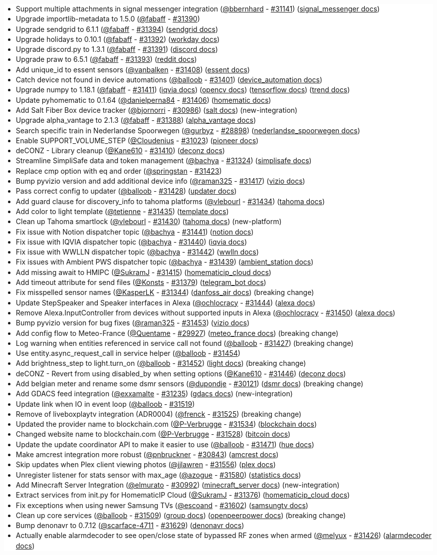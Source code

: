 - Support multiple attachments in signal messenger integration ([@bbernhard] - [#31141]) ([signal_messenger docs])
- Upgrade importlib-metadata to 1.5.0 ([@fabaff] - [#31390])
- Upgrade sendgrid to 6.1.1 ([@fabaff] - [#31394]) ([sendgrid docs])
- Upgrade holidays to 0.10.1 ([@fabaff] - [#31392]) ([workday docs])
- Upgrade discord.py to 1.3.1 ([@fabaff] - [#31391]) ([discord docs])
- Upgrade praw to 6.5.1 ([@fabaff] - [#31393]) ([reddit docs])
- Add unique_id to essent sensors ([@vanbalken] - [#31408]) ([essent docs])
- Catch device not found in device automations ([@balloob] - [#31401]) ([device_automation docs])
- Upgrade numpy to 1.18.1 ([@fabaff] - [#31411]) ([iqvia docs]) ([opencv docs]) ([tensorflow docs]) ([trend docs])
- Update pyhomematic to 0.1.64 ([@danielperna84] - [#31406]) ([homematic docs])
- Add Salt Fiber Box device tracker ([@bjornorri] - [#30986]) ([salt docs]) (new-integration)
- Upgrade alpha_vantage to 2.1.3 ([@fabaff] - [#31388]) ([alpha_vantage docs])
- Search specific train in Nederlandse Spoorwegen ([@gurbyz] - [#28898]) ([nederlandse_spoorwegen docs])
- Enable SUPPORT_VOLUME_STEP ([@Cloudenius] - [#31023]) ([pioneer docs])
- deCONZ - Library cleanup ([@Kane610] - [#31410]) ([deconz docs])
- Streamline SimpliSafe data and token management ([@bachya] - [#31324]) ([simplisafe docs])
- Replace cmp option with eq and order ([@springstan] - [#31423])
- Bump pyvizio version and add additional device info ([@raman325] - [#31417]) ([vizio docs])
- Pass correct config to updater ([@balloob] - [#31428]) ([updater docs])
- Add guard clause for discovery_info to tahoma platforms ([@vlebourl] - [#31434]) ([tahoma docs])
- Add color to light template ([@tetienne] - [#31435]) ([template docs])
- Clean up Tahoma smartlock ([@vlebourl] - [#31430]) ([tahoma docs]) (new-platform)
- Fix issue with Notion dispatcher topic ([@bachya] - [#31441]) ([notion docs])
- Fix issue with IQVIA dispatcher topic ([@bachya] - [#31440]) ([iqvia docs])
- Fix issue with WWLLN dispatcher topic ([@bachya] - [#31442]) ([wwlln docs])
- Fix issues with Ambient PWS dispatcher topic ([@bachya] - [#31439]) ([ambient_station docs])
- Add missing await to HMIPC ([@SukramJ] - [#31415]) ([homematicip_cloud docs])
- Add timeout attribute for send files ([@Konsts] - [#31379]) ([telegram_bot docs])
- Fix misspelled sensor names ([@KasperLK] - [#31344]) ([danfoss_air docs]) (breaking change)
- Update StepSpeaker and Speaker interfaces in Alexa ([@ochlocracy] - [#31444]) ([alexa docs])
- Remove Alexa.InputController from devices without supported inputs in Alexa ([@ochlocracy] - [#31450]) ([alexa docs])
- Bump pyvizio version for bug fixes ([@raman325] - [#31453]) ([vizio docs])
- Add config flow to Meteo-France ([@Quentame] - [#29927]) ([meteo_france docs]) (breaking change)
- Log warning when entities referenced in service call not found ([@balloob] - [#31427]) (breaking change)
- Use entity.async_request_call in service helper ([@balloob] - [#31454])
- Add brightness_step to light.turn_on ([@balloob] - [#31452]) ([light docs]) (breaking change)
- deCONZ - Revert from using disabled_by when setting options ([@Kane610] - [#31446]) ([deconz docs])
- Add belgian meter and rename some dsmr sensors ([@dupondje] - [#30121]) ([dsmr docs]) (breaking change)
- Add GDACS feed integration ([@exxamalte] - [#31235]) ([gdacs docs]) (new-integration)
- Update link when IO in event loop ([@balloob] - [#31519])
- Remove of liveboxplaytv integration (ADR0004) ([@frenck] - [#31525]) (breaking change)
- Updated the provider name to blockchain.com ([@P-Verbrugge] - [#31534]) ([blockchain docs])
- Changed website name to blockchain.com ([@P-Verbrugge] - [#31528]) ([bitcoin docs])
- Update the update coordinator API to make it easier to use ([@balloob] - [#31471]) ([hue docs])
- Make amcrest integration more robust ([@pnbruckner] - [#30843]) ([amcrest docs])
- Skip updates when Plex client viewing photos ([@jjlawren] - [#31556]) ([plex docs])
- Unregister listener for stats sensor with max_age ([@azogue] - [#31580]) ([statistics docs])
- Add Minecraft Server Integration ([@elmurato] - [#30992]) ([minecraft_server docs]) (new-integration)
- Extract services from init.py for HomematicIP Cloud ([@SukramJ] - [#31376]) ([homematicip_cloud docs])
- Fix exceptions when using newer Samsung TVs ([@escoand] - [#31602]) ([samsungtv docs])
- Clean up core services ([@balloob] - [#31509]) ([group docs]) ([openpeerpower docs]) (breaking change)
- Bump denonavr to 0.7.12 ([@scarface-4711] - [#31629]) ([denonavr docs])
- Actually enable alarmdecoder to see open/close state of bypassed RF zones when armed ([@melyux] - [#31426]) ([alarmdecoder docs])

[#32215]: https://github.com/OpenPeerPower/Open-Peer-Power/pull/32215
[#32216]: https://github.com/OpenPeerPower/Open-Peer-Power/pull/32216
[#32222]: https://github.com/OpenPeerPower/Open-Peer-Power/pull/32222
[#32233]: https://github.com/OpenPeerPower/Open-Peer-Power/pull/32233
[#32273]: https://github.com/OpenPeerPower/Open-Peer-Power/pull/32273
[#32274]: https://github.com/OpenPeerPower/Open-Peer-Power/pull/32274
[#32275]: https://github.com/OpenPeerPower/Open-Peer-Power/pull/32275
[@Kane610]: https://github.com/Kane610
[@bachya]: https://github.com/bachya
[@balloob]: https://github.com/balloob
[@dupondje]: https://github.com/dupondje
[@emontnemery]: https://github.com/emontnemery
[@lociii]: https://github.com/lociii
[deconz docs]: /integrations/deconz/
[dsmr docs]: /integrations/dsmr/
[hue docs]: /integrations/hue/
[light docs]: /integrations/light/
[simplisafe docs]: /integrations/simplisafe/
[unifi docs]: /integrations/unifi/
[#32309]: https://github.com/OpenPeerPower/Open-Peer-Power/pull/32309
[#32312]: https://github.com/OpenPeerPower/Open-Peer-Power/pull/32312
[#32319]: https://github.com/OpenPeerPower/Open-Peer-Power/pull/32319
[#32321]: https://github.com/OpenPeerPower/Open-Peer-Power/pull/32321
[@Kane610]: https://github.com/Kane610
[@balloob]: https://github.com/balloob
[@bdraco]: https://github.com/bdraco
[@bramkragten]: https://github.com/bramkragten
[frontend docs]: /integrations/frontend/
[rest docs]: /integrations/rest/
[unifi docs]: /integrations/unifi/
[#32329]: https://github.com/OpenPeerPower/core/pull/32329
[#32363]: https://github.com/OpenPeerPower/core/pull/32363
[#32410]: https://github.com/OpenPeerPower/core/pull/32410
[#32417]: https://github.com/OpenPeerPower/core/pull/32417
[#32423]: https://github.com/OpenPeerPower/core/pull/32423
[@balloob]: https://github.com/balloob
[@elmurato]: https://github.com/elmurato
[@mezz64]: https://github.com/mezz64
[eight_sleep docs]: /integrations/eight_sleep/
[minecraft_server docs]: /integrations/minecraft_server/
[#32426]: https://github.com/OpenPeerPower/core/pull/32426
[#32427]: https://github.com/OpenPeerPower/core/pull/32427
[#32435]: https://github.com/OpenPeerPower/core/pull/32435
[#32440]: https://github.com/OpenPeerPower/core/pull/32440
[#32441]: https://github.com/OpenPeerPower/core/pull/32441
[#32449]: https://github.com/OpenPeerPower/core/pull/32449
[@Kane610]: https://github.com/Kane610
[@alandtse]: https://github.com/alandtse
[@axilleas]: https://github.com/axilleas
[@balloob]: https://github.com/balloob
[@bdraco]: https://github.com/bdraco
[#32400]: https://github.com/OpenPeerPower/core/pull/32400
[#32516]: https://github.com/OpenPeerPower/core/pull/32516
[#32580]: https://github.com/OpenPeerPower/core/pull/32580
[#32648]: https://github.com/OpenPeerPower/core/pull/32648
[@Cereal2nd]: https://github.com/Cereal2nd
[@Quentame]: https://github.com/Quentame
[@balloob]: https://github.com/balloob
[@chmielowiec]: https://github.com/chmielowiec
[coronavirus docs]: /integrations/coronavirus/
[facebook docs]: /integrations/facebook/
[icloud docs]: /integrations/icloud/
[velbus docs]: /integrations/velbus/
[#27341]: https://github.com/OpenPeerPower/Open-Peer-Power/pull/27341
[#27841]: https://github.com/OpenPeerPower/Open-Peer-Power/pull/27841
[#27984]: https://github.com/OpenPeerPower/Open-Peer-Power/pull/27984
[#28082]: https://github.com/OpenPeerPower/Open-Peer-Power/pull/28082
[#28639]: https://github.com/OpenPeerPower/Open-Peer-Power/pull/28639
[#28712]: https://github.com/OpenPeerPower/Open-Peer-Power/pull/28712
[#28898]: https://github.com/OpenPeerPower/Open-Peer-Power/pull/28898
[#29927]: https://github.com/OpenPeerPower/Open-Peer-Power/pull/29927
[#30004]: https://github.com/OpenPeerPower/Open-Peer-Power/pull/30004
[#30095]: https://github.com/OpenPeerPower/Open-Peer-Power/pull/30095
[#30121]: https://github.com/OpenPeerPower/Open-Peer-Power/pull/30121
[#30628]: https://github.com/OpenPeerPower/Open-Peer-Power/pull/30628
[#30635]: https://github.com/OpenPeerPower/Open-Peer-Power/pull/30635
[#30697]: https://github.com/OpenPeerPower/Open-Peer-Power/pull/30697
[#30712]: https://github.com/OpenPeerPower/Open-Peer-Power/pull/30712
[#30843]: https://github.com/OpenPeerPower/Open-Peer-Power/pull/30843
[#30894]: https://github.com/OpenPeerPower/Open-Peer-Power/pull/30894
[#30922]: https://github.com/OpenPeerPower/Open-Peer-Power/pull/30922
[#30933]: https://github.com/OpenPeerPower/Open-Peer-Power/pull/30933
[#30979]: https://github.com/OpenPeerPower/Open-Peer-Power/pull/30979
[#30986]: https://github.com/OpenPeerPower/Open-Peer-Power/pull/30986
[#30992]: https://github.com/OpenPeerPower/Open-Peer-Power/pull/30992
[#31023]: https://github.com/OpenPeerPower/Open-Peer-Power/pull/31023
[#31073]: https://github.com/OpenPeerPower/Open-Peer-Power/pull/31073
[#31086]: https://github.com/OpenPeerPower/Open-Peer-Power/pull/31086
[#31122]: https://github.com/OpenPeerPower/Open-Peer-Power/pull/31122
[#31141]: https://github.com/OpenPeerPower/Open-Peer-Power/pull/31141
[#31177]: https://github.com/OpenPeerPower/Open-Peer-Power/pull/31177
[#31183]: https://github.com/OpenPeerPower/Open-Peer-Power/pull/31183
[#31187]: https://github.com/OpenPeerPower/Open-Peer-Power/pull/31187
[#31194]: https://github.com/OpenPeerPower/Open-Peer-Power/pull/31194
[#31234]: https://github.com/OpenPeerPower/Open-Peer-Power/pull/31234
[#31235]: https://github.com/OpenPeerPower/Open-Peer-Power/pull/31235
[#31243]: https://github.com/OpenPeerPower/Open-Peer-Power/pull/31243
[#31259]: https://github.com/OpenPeerPower/Open-Peer-Power/pull/31259
[#31280]: https://github.com/OpenPeerPower/Open-Peer-Power/pull/31280
[#31286]: https://github.com/OpenPeerPower/Open-Peer-Power/pull/31286
[#31287]: https://github.com/OpenPeerPower/Open-Peer-Power/pull/31287
[#31289]: https://github.com/OpenPeerPower/Open-Peer-Power/pull/31289
[#31299]: https://github.com/OpenPeerPower/Open-Peer-Power/pull/31299
[#31308]: https://github.com/OpenPeerPower/Open-Peer-Power/pull/31308
[#31311]: https://github.com/OpenPeerPower/Open-Peer-Power/pull/31311
[#31324]: https://github.com/OpenPeerPower/Open-Peer-Power/pull/31324
[#31326]: https://github.com/OpenPeerPower/Open-Peer-Power/pull/31326
[#31327]: https://github.com/OpenPeerPower/Open-Peer-Power/pull/31327
[#31328]: https://github.com/OpenPeerPower/Open-Peer-Power/pull/31328
[#31329]: https://github.com/OpenPeerPower/Open-Peer-Power/pull/31329
[#31337]: https://github.com/OpenPeerPower/Open-Peer-Power/pull/31337
[#31344]: https://github.com/OpenPeerPower/Open-Peer-Power/pull/31344
[#31359]: https://github.com/OpenPeerPower/Open-Peer-Power/pull/31359
[#31368]: https://github.com/OpenPeerPower/Open-Peer-Power/pull/31368
[#31373]: https://github.com/OpenPeerPower/Open-Peer-Power/pull/31373
[#31376]: https://github.com/OpenPeerPower/Open-Peer-Power/pull/31376
[#31379]: https://github.com/OpenPeerPower/Open-Peer-Power/pull/31379
[#31381]: https://github.com/OpenPeerPower/Open-Peer-Power/pull/31381
[#31382]: https://github.com/OpenPeerPower/Open-Peer-Power/pull/31382
[#31388]: https://github.com/OpenPeerPower/Open-Peer-Power/pull/31388
[#31390]: https://github.com/OpenPeerPower/Open-Peer-Power/pull/31390
[#31391]: https://github.com/OpenPeerPower/Open-Peer-Power/pull/31391
[#31392]: https://github.com/OpenPeerPower/Open-Peer-Power/pull/31392
[#31393]: https://github.com/OpenPeerPower/Open-Peer-Power/pull/31393
[#31394]: https://github.com/OpenPeerPower/Open-Peer-Power/pull/31394
[#31401]: https://github.com/OpenPeerPower/Open-Peer-Power/pull/31401
[#31406]: https://github.com/OpenPeerPower/Open-Peer-Power/pull/31406
[#31408]: https://github.com/OpenPeerPower/Open-Peer-Power/pull/31408
[#31410]: https://github.com/OpenPeerPower/Open-Peer-Power/pull/31410
[#31411]: https://github.com/OpenPeerPower/Open-Peer-Power/pull/31411
[#31415]: https://github.com/OpenPeerPower/Open-Peer-Power/pull/31415
[#31417]: https://github.com/OpenPeerPower/Open-Peer-Power/pull/31417
[#31419]: https://github.com/OpenPeerPower/Open-Peer-Power/pull/31419
[#31423]: https://github.com/OpenPeerPower/Open-Peer-Power/pull/31423
[#31424]: https://github.com/OpenPeerPower/Open-Peer-Power/pull/31424
[#31426]: https://github.com/OpenPeerPower/Open-Peer-Power/pull/31426
[#31427]: https://github.com/OpenPeerPower/Open-Peer-Power/pull/31427
[#31428]: https://github.com/OpenPeerPower/Open-Peer-Power/pull/31428
[#31430]: https://github.com/OpenPeerPower/Open-Peer-Power/pull/31430
[#31434]: https://github.com/OpenPeerPower/Open-Peer-Power/pull/31434
[#31435]: https://github.com/OpenPeerPower/Open-Peer-Power/pull/31435
[#31437]: https://github.com/OpenPeerPower/Open-Peer-Power/pull/31437
[#31439]: https://github.com/OpenPeerPower/Open-Peer-Power/pull/31439
[#31440]: https://github.com/OpenPeerPower/Open-Peer-Power/pull/31440
[#31441]: https://github.com/OpenPeerPower/Open-Peer-Power/pull/31441
[#31442]: https://github.com/OpenPeerPower/Open-Peer-Power/pull/31442
[#31444]: https://github.com/OpenPeerPower/Open-Peer-Power/pull/31444
[#31446]: https://github.com/OpenPeerPower/Open-Peer-Power/pull/31446
[#31450]: https://github.com/OpenPeerPower/Open-Peer-Power/pull/31450
[#31452]: https://github.com/OpenPeerPower/Open-Peer-Power/pull/31452
[#31453]: https://github.com/OpenPeerPower/Open-Peer-Power/pull/31453
[#31454]: https://github.com/OpenPeerPower/Open-Peer-Power/pull/31454
[#31471]: https://github.com/OpenPeerPower/Open-Peer-Power/pull/31471
[#31509]: https://github.com/OpenPeerPower/Open-Peer-Power/pull/31509
[#31519]: https://github.com/OpenPeerPower/Open-Peer-Power/pull/31519
[#31525]: https://github.com/OpenPeerPower/Open-Peer-Power/pull/31525
[#31527]: https://github.com/OpenPeerPower/Open-Peer-Power/pull/31527
[#31528]: https://github.com/OpenPeerPower/Open-Peer-Power/pull/31528
[#31534]: https://github.com/OpenPeerPower/Open-Peer-Power/pull/31534
[#31551]: https://github.com/OpenPeerPower/Open-Peer-Power/pull/31551
[#31556]: https://github.com/OpenPeerPower/Open-Peer-Power/pull/31556
[#31561]: https://github.com/OpenPeerPower/Open-Peer-Power/pull/31561
[#31567]: https://github.com/OpenPeerPower/Open-Peer-Power/pull/31567
[#31580]: https://github.com/OpenPeerPower/Open-Peer-Power/pull/31580
[#31602]: https://github.com/OpenPeerPower/Open-Peer-Power/pull/31602
[#31611]: https://github.com/OpenPeerPower/Open-Peer-Power/pull/31611
[#31616]: https://github.com/OpenPeerPower/Open-Peer-Power/pull/31616
[#31621]: https://github.com/OpenPeerPower/Open-Peer-Power/pull/31621
[#31626]: https://github.com/OpenPeerPower/Open-Peer-Power/pull/31626
[#31629]: https://github.com/OpenPeerPower/Open-Peer-Power/pull/31629
[#31634]: https://github.com/OpenPeerPower/Open-Peer-Power/pull/31634
[#31645]: https://github.com/OpenPeerPower/Open-Peer-Power/pull/31645
[#31647]: https://github.com/OpenPeerPower/Open-Peer-Power/pull/31647
[#31648]: https://github.com/OpenPeerPower/Open-Peer-Power/pull/31648
[#31654]: https://github.com/OpenPeerPower/Open-Peer-Power/pull/31654
[#31661]: https://github.com/OpenPeerPower/Open-Peer-Power/pull/31661
[#31664]: https://github.com/OpenPeerPower/Open-Peer-Power/pull/31664
[#31667]: https://github.com/OpenPeerPower/Open-Peer-Power/pull/31667
[#31672]: https://github.com/OpenPeerPower/Open-Peer-Power/pull/31672
[#31679]: https://github.com/OpenPeerPower/Open-Peer-Power/pull/31679
[#31682]: https://github.com/OpenPeerPower/Open-Peer-Power/pull/31682
[#31685]: https://github.com/OpenPeerPower/Open-Peer-Power/pull/31685
[#31686]: https://github.com/OpenPeerPower/Open-Peer-Power/pull/31686
[#31695]: https://github.com/OpenPeerPower/Open-Peer-Power/pull/31695
[#31697]: https://github.com/OpenPeerPower/Open-Peer-Power/pull/31697
[#31710]: https://github.com/OpenPeerPower/Open-Peer-Power/pull/31710
[#31711]: https://github.com/OpenPeerPower/Open-Peer-Power/pull/31711
[#31713]: https://github.com/OpenPeerPower/Open-Peer-Power/pull/31713
[#31714]: https://github.com/OpenPeerPower/Open-Peer-Power/pull/31714
[#31717]: https://github.com/OpenPeerPower/Open-Peer-Power/pull/31717
[#31718]: https://github.com/OpenPeerPower/Open-Peer-Power/pull/31718
[#31727]: https://github.com/OpenPeerPower/Open-Peer-Power/pull/31727
[#31731]: https://github.com/OpenPeerPower/Open-Peer-Power/pull/31731
[#31732]: https://github.com/OpenPeerPower/Open-Peer-Power/pull/31732
[#31735]: https://github.com/OpenPeerPower/Open-Peer-Power/pull/31735
[#31738]: https://github.com/OpenPeerPower/Open-Peer-Power/pull/31738
[#31739]: https://github.com/OpenPeerPower/Open-Peer-Power/pull/31739
[#31741]: https://github.com/OpenPeerPower/Open-Peer-Power/pull/31741
[#31742]: https://github.com/OpenPeerPower/Open-Peer-Power/pull/31742
[#31743]: https://github.com/OpenPeerPower/Open-Peer-Power/pull/31743
[#31744]: https://github.com/OpenPeerPower/Open-Peer-Power/pull/31744
[#31746]: https://github.com/OpenPeerPower/Open-Peer-Power/pull/31746
[#31750]: https://github.com/OpenPeerPower/Open-Peer-Power/pull/31750
[#31751]: https://github.com/OpenPeerPower/Open-Peer-Power/pull/31751
[#31755]: https://github.com/OpenPeerPower/Open-Peer-Power/pull/31755
[#31756]: https://github.com/OpenPeerPower/Open-Peer-Power/pull/31756
[#31758]: https://github.com/OpenPeerPower/Open-Peer-Power/pull/31758
[#31760]: https://github.com/OpenPeerPower/Open-Peer-Power/pull/31760
[#31762]: https://github.com/OpenPeerPower/Open-Peer-Power/pull/31762
[#31764]: https://github.com/OpenPeerPower/Open-Peer-Power/pull/31764
[#31765]: https://github.com/OpenPeerPower/Open-Peer-Power/pull/31765
[#31768]: https://github.com/OpenPeerPower/Open-Peer-Power/pull/31768
[#31770]: https://github.com/OpenPeerPower/Open-Peer-Power/pull/31770
[#31772]: https://github.com/OpenPeerPower/Open-Peer-Power/pull/31772
[#31773]: https://github.com/OpenPeerPower/Open-Peer-Power/pull/31773
[#31774]: https://github.com/OpenPeerPower/Open-Peer-Power/pull/31774
[#31775]: https://github.com/OpenPeerPower/Open-Peer-Power/pull/31775
[#31780]: https://github.com/OpenPeerPower/Open-Peer-Power/pull/31780
[#31781]: https://github.com/OpenPeerPower/Open-Peer-Power/pull/31781
[#31782]: https://github.com/OpenPeerPower/Open-Peer-Power/pull/31782
[#31789]: https://github.com/OpenPeerPower/Open-Peer-Power/pull/31789
[#31790]: https://github.com/OpenPeerPower/Open-Peer-Power/pull/31790
[#31792]: https://github.com/OpenPeerPower/Open-Peer-Power/pull/31792
[#31795]: https://github.com/OpenPeerPower/Open-Peer-Power/pull/31795
[#31796]: https://github.com/OpenPeerPower/Open-Peer-Power/pull/31796
[#31797]: https://github.com/OpenPeerPower/Open-Peer-Power/pull/31797
[#31798]: https://github.com/OpenPeerPower/Open-Peer-Power/pull/31798
[#31801]: https://github.com/OpenPeerPower/Open-Peer-Power/pull/31801
[#31802]: https://github.com/OpenPeerPower/Open-Peer-Power/pull/31802
[#31803]: https://github.com/OpenPeerPower/Open-Peer-Power/pull/31803
[#31804]: https://github.com/OpenPeerPower/Open-Peer-Power/pull/31804
[#31805]: https://github.com/OpenPeerPower/Open-Peer-Power/pull/31805
[#31806]: https://github.com/OpenPeerPower/Open-Peer-Power/pull/31806
[#31808]: https://github.com/OpenPeerPower/Open-Peer-Power/pull/31808
[#31809]: https://github.com/OpenPeerPower/Open-Peer-Power/pull/31809
[#31810]: https://github.com/OpenPeerPower/Open-Peer-Power/pull/31810
[#31811]: https://github.com/OpenPeerPower/Open-Peer-Power/pull/31811
[#31812]: https://github.com/OpenPeerPower/Open-Peer-Power/pull/31812
[#31819]: https://github.com/OpenPeerPower/Open-Peer-Power/pull/31819
[#31828]: https://github.com/OpenPeerPower/Open-Peer-Power/pull/31828
[#31831]: https://github.com/OpenPeerPower/Open-Peer-Power/pull/31831
[#31836]: https://github.com/OpenPeerPower/Open-Peer-Power/pull/31836
[#31837]: https://github.com/OpenPeerPower/Open-Peer-Power/pull/31837
[#31842]: https://github.com/OpenPeerPower/Open-Peer-Power/pull/31842
[#31845]: https://github.com/OpenPeerPower/Open-Peer-Power/pull/31845
[#31847]: https://github.com/OpenPeerPower/Open-Peer-Power/pull/31847
[#31848]: https://github.com/OpenPeerPower/Open-Peer-Power/pull/31848
[#31851]: https://github.com/OpenPeerPower/Open-Peer-Power/pull/31851
[#31855]: https://github.com/OpenPeerPower/Open-Peer-Power/pull/31855
[#31861]: https://github.com/OpenPeerPower/Open-Peer-Power/pull/31861
[#31863]: https://github.com/OpenPeerPower/Open-Peer-Power/pull/31863
[#31864]: https://github.com/OpenPeerPower/Open-Peer-Power/pull/31864
[#31865]: https://github.com/OpenPeerPower/Open-Peer-Power/pull/31865
[#31868]: https://github.com/OpenPeerPower/Open-Peer-Power/pull/31868
[#31871]: https://github.com/OpenPeerPower/Open-Peer-Power/pull/31871
[#31874]: https://github.com/OpenPeerPower/Open-Peer-Power/pull/31874
[#31875]: https://github.com/OpenPeerPower/Open-Peer-Power/pull/31875
[#31876]: https://github.com/OpenPeerPower/Open-Peer-Power/pull/31876
[#31886]: https://github.com/OpenPeerPower/Open-Peer-Power/pull/31886
[#31888]: https://github.com/OpenPeerPower/Open-Peer-Power/pull/31888
[#31890]: https://github.com/OpenPeerPower/Open-Peer-Power/pull/31890
[#31895]: https://github.com/OpenPeerPower/Open-Peer-Power/pull/31895
[#31896]: https://github.com/OpenPeerPower/Open-Peer-Power/pull/31896
[#31897]: https://github.com/OpenPeerPower/Open-Peer-Power/pull/31897
[#31898]: https://github.com/OpenPeerPower/Open-Peer-Power/pull/31898
[#31899]: https://github.com/OpenPeerPower/Open-Peer-Power/pull/31899
[#31902]: https://github.com/OpenPeerPower/Open-Peer-Power/pull/31902
[#31903]: https://github.com/OpenPeerPower/Open-Peer-Power/pull/31903
[#31904]: https://github.com/OpenPeerPower/Open-Peer-Power/pull/31904
[#31905]: https://github.com/OpenPeerPower/Open-Peer-Power/pull/31905
[#31911]: https://github.com/OpenPeerPower/Open-Peer-Power/pull/31911
[#31912]: https://github.com/OpenPeerPower/Open-Peer-Power/pull/31912
[#31913]: https://github.com/OpenPeerPower/Open-Peer-Power/pull/31913
[#31914]: https://github.com/OpenPeerPower/Open-Peer-Power/pull/31914
[#31915]: https://github.com/OpenPeerPower/Open-Peer-Power/pull/31915
[#31916]: https://github.com/OpenPeerPower/Open-Peer-Power/pull/31916
[#31917]: https://github.com/OpenPeerPower/Open-Peer-Power/pull/31917
[#31920]: https://github.com/OpenPeerPower/Open-Peer-Power/pull/31920
[#31921]: https://github.com/OpenPeerPower/Open-Peer-Power/pull/31921
[#31922]: https://github.com/OpenPeerPower/Open-Peer-Power/pull/31922
[#31927]: https://github.com/OpenPeerPower/Open-Peer-Power/pull/31927
[#31930]: https://github.com/OpenPeerPower/Open-Peer-Power/pull/31930
[#31932]: https://github.com/OpenPeerPower/Open-Peer-Power/pull/31932
[#31934]: https://github.com/OpenPeerPower/Open-Peer-Power/pull/31934
[#31935]: https://github.com/OpenPeerPower/Open-Peer-Power/pull/31935
[#31936]: https://github.com/OpenPeerPower/Open-Peer-Power/pull/31936
[#31941]: https://github.com/OpenPeerPower/Open-Peer-Power/pull/31941
[#31942]: https://github.com/OpenPeerPower/Open-Peer-Power/pull/31942
[#31943]: https://github.com/OpenPeerPower/Open-Peer-Power/pull/31943
[#31944]: https://github.com/OpenPeerPower/Open-Peer-Power/pull/31944
[#31959]: https://github.com/OpenPeerPower/Open-Peer-Power/pull/31959
[#31962]: https://github.com/OpenPeerPower/Open-Peer-Power/pull/31962
[#31963]: https://github.com/OpenPeerPower/Open-Peer-Power/pull/31963
[#31965]: https://github.com/OpenPeerPower/Open-Peer-Power/pull/31965
[#31966]: https://github.com/OpenPeerPower/Open-Peer-Power/pull/31966
[#31968]: https://github.com/OpenPeerPower/Open-Peer-Power/pull/31968
[#31969]: https://github.com/OpenPeerPower/Open-Peer-Power/pull/31969
[#31970]: https://github.com/OpenPeerPower/Open-Peer-Power/pull/31970
[#31973]: https://github.com/OpenPeerPower/Open-Peer-Power/pull/31973
[#31979]: https://github.com/OpenPeerPower/Open-Peer-Power/pull/31979
[#31981]: https://github.com/OpenPeerPower/Open-Peer-Power/pull/31981
[#31982]: https://github.com/OpenPeerPower/Open-Peer-Power/pull/31982
[#32008]: https://github.com/OpenPeerPower/Open-Peer-Power/pull/32008
[#32009]: https://github.com/OpenPeerPower/Open-Peer-Power/pull/32009
[#32011]: https://github.com/OpenPeerPower/Open-Peer-Power/pull/32011
[#32018]: https://github.com/OpenPeerPower/Open-Peer-Power/pull/32018
[#32023]: https://github.com/OpenPeerPower/Open-Peer-Power/pull/32023
[#32027]: https://github.com/OpenPeerPower/Open-Peer-Power/pull/32027
[#32031]: https://github.com/OpenPeerPower/Open-Peer-Power/pull/32031
[#32033]: https://github.com/OpenPeerPower/Open-Peer-Power/pull/32033
[#32039]: https://github.com/OpenPeerPower/Open-Peer-Power/pull/32039
[#32044]: https://github.com/OpenPeerPower/Open-Peer-Power/pull/32044
[#32046]: https://github.com/OpenPeerPower/Open-Peer-Power/pull/32046
[#32054]: https://github.com/OpenPeerPower/Open-Peer-Power/pull/32054
[#32068]: https://github.com/OpenPeerPower/Open-Peer-Power/pull/32068
[#32071]: https://github.com/OpenPeerPower/Open-Peer-Power/pull/32071
[#32109]: https://github.com/OpenPeerPower/Open-Peer-Power/pull/32109
[#32119]: https://github.com/OpenPeerPower/Open-Peer-Power/pull/32119
[#32136]: https://github.com/OpenPeerPower/Open-Peer-Power/pull/32136
[#32138]: https://github.com/OpenPeerPower/Open-Peer-Power/pull/32138
[#32151]: https://github.com/OpenPeerPower/Open-Peer-Power/pull/32151
[#32163]: https://github.com/OpenPeerPower/Open-Peer-Power/pull/32163
[#32186]: https://github.com/OpenPeerPower/Open-Peer-Power/pull/32186
[#32189]: https://github.com/OpenPeerPower/Open-Peer-Power/pull/32189
[#32190]: https://github.com/OpenPeerPower/Open-Peer-Power/pull/32190
[#32191]: https://github.com/OpenPeerPower/Open-Peer-Power/pull/32191
[#32199]: https://github.com/OpenPeerPower/Open-Peer-Power/pull/32199
[#32205]: https://github.com/OpenPeerPower/Open-Peer-Power/pull/32205
[@Adminiuga]: https://github.com/Adminiuga
[@BKPepe]: https://github.com/BKPepe
[@CHAZICLE]: https://github.com/CHAZICLE
[@Cereal2nd]: https://github.com/Cereal2nd
[@Cloudenius]: https://github.com/Cloudenius
[@CoMPaTech]: https://github.com/CoMPaTech
[@Danielhiversen]: https://github.com/Danielhiversen
[@Kane610]: https://github.com/Kane610
[@KasperLK]: https://github.com/KasperLK
[@Konsts]: https://github.com/Konsts
[@ManneW]: https://github.com/ManneW
[@Marco98]: https://github.com/Marco98
[@MartinHjelmare]: https://github.com/MartinHjelmare
[@MatthewFlamm]: https://github.com/MatthewFlamm
[@MrDadoo]: https://github.com/MrDadoo
[@P-Verbrugge]: https://github.com/P-Verbrugge
[@PhilRW]: https://github.com/PhilRW
[@Poeschl]: https://github.com/Poeschl
[@Quentame]: https://github.com/Quentame
[@SoftXperience]: https://github.com/SoftXperience
[@Squixx]: https://github.com/Squixx
[@SukramJ]: https://github.com/SukramJ
[@TechnicallyJoe]: https://github.com/TechnicallyJoe
[@YarmoM]: https://github.com/YarmoM
[@abmantis]: https://github.com/abmantis
[@alandtse]: https://github.com/alandtse
[@andersonshatch]: https://github.com/andersonshatch
[@arsaboo]: https://github.com/arsaboo
[@austinmroczek]: https://github.com/austinmroczek
[@azogue]: https://github.com/azogue
[@bachya]: https://github.com/bachya
[@balloob]: https://github.com/balloob
[@basnijholt]: https://github.com/basnijholt
[@bbernhard]: https://github.com/bbernhard
[@bdraco]: https://github.com/bdraco
[@benleb]: https://github.com/benleb
[@bieniu]: https://github.com/bieniu
[@bjornorri]: https://github.com/bjornorri
[@bmfurtado]: https://github.com/bmfurtado
[@bramkragten]: https://github.com/bramkragten
[@caronc]: https://github.com/caronc
[@cclauss]: https://github.com/cclauss
[@cgtobi]: https://github.com/cgtobi
[@crallian]: https://github.com/crallian
[@ctalkington]: https://github.com/ctalkington
[@danielperna84]: https://github.com/danielperna84
[@dcnielsen90]: https://github.com/dcnielsen90
[@dgomes]: https://github.com/dgomes
[@dingusdk]: https://github.com/dingusdk
[@dmulcahey]: https://github.com/dmulcahey
[@dshokouhi]: https://github.com/dshokouhi
[@dupondje]: https://github.com/dupondje
[@eavanvalkenburg]: https://github.com/eavanvalkenburg
[@elmurato]: https://github.com/elmurato
[@emontnemery]: https://github.com/emontnemery
[@endor-force]: https://github.com/endor-force
[@engrbm87]: https://github.com/engrbm87
[@escoand]: https://github.com/escoand
[@exxamalte]: https://github.com/exxamalte
[@fabaff]: https://github.com/fabaff
[@fierland]: https://github.com/fierland
[@frenck]: https://github.com/frenck
[@gerard33]: https://github.com/gerard33
[@gorynychzmey]: https://github.com/gorynychzmey
[@guimaraes13]: https://github.com/guimaraes13
[@gurbyz]: https://github.com/gurbyz
[@inverse]: https://github.com/inverse
[@jardiamj]: https://github.com/jardiamj
[@jcalbert]: https://github.com/jcalbert
[@jjlawren]: https://github.com/jjlawren
[@jkeljo]: https://github.com/jkeljo
[@kit-klein]: https://github.com/kit-klein
[@ktnrg45]: https://github.com/ktnrg45
[@laszlojakab]: https://github.com/laszlojakab
[@marthoc]: https://github.com/marthoc
[@maxcanna]: https://github.com/maxcanna
[@melyux]: https://github.com/melyux
[@mezz64]: https://github.com/mezz64
[@michaelarnauts]: https://github.com/michaelarnauts
[@moshekaplan]: https://github.com/moshekaplan
[@mueslo]: https://github.com/mueslo
[@ochlocracy]: https://github.com/ochlocracy
[@oischinger]: https://github.com/oischinger
[@pinkywafer]: https://github.com/pinkywafer
[@pnbruckner]: https://github.com/pnbruckner
[@raman325]: https://github.com/raman325
[@rickvdl]: https://github.com/rickvdl
[@robbiet480]: https://github.com/robbiet480
[@robmarkcole]: https://github.com/robmarkcole
[@sanyatuning]: https://github.com/sanyatuning
[@scarface-4711]: https://github.com/scarface-4711
[@scop]: https://github.com/scop
[@shred86]: https://github.com/shred86
[@springstan]: https://github.com/springstan
[@teharris1]: https://github.com/teharris1
[@tetienne]: https://github.com/tetienne
[@tsvi]: https://github.com/tsvi
[@vanbalken]: https://github.com/vanbalken
[@vilppuvuorinen]: https://github.com/vilppuvuorinen
[@vlebourl]: https://github.com/vlebourl
[@vzahradnik]: https://github.com/vzahradnik
[@ziv1234]: https://github.com/ziv1234
[abode docs]: /integrations/abode/
[alarmdecoder docs]: /integrations/alarmdecoder/
[alexa docs]: /integrations/alexa/
[alpha_vantage docs]: /integrations/alpha_vantage/
[ambient_station docs]: /integrations/ambient_station/
[amcrest docs]: /integrations/amcrest/
[apcupsd docs]: /integrations/apcupsd/
[apple_tv docs]: /integrations/apple_tv/
[apprise docs]: /integrations/apprise/
[arlo docs]: /integrations/arlo/
[asuswrt docs]: /integrations/asuswrt/
[august docs]: /integrations/august/
[axis docs]: /integrations/axis/
[bitcoin docs]: /integrations/bitcoin/
[blockchain docs]: /integrations/blockchain/
[bme680 docs]: /integrations/bme680/
[bmw_connected_drive docs]: /integrations/bmw_connected_drive/
[braviatv docs]: /integrations/braviatv/
[broadlink docs]: /integrations/broadlink/
[brother docs]: /integrations/brother/
[caldav docs]: /integrations/caldav/
[config docs]: /integrations/config/
[coolmaster docs]: /integrations/coolmaster/
[danfoss_air docs]: /integrations/danfoss_air/
[deconz docs]: /integrations/deconz/
[demo docs]: /integrations/demo/
[denonavr docs]: /integrations/denonavr/
[device_automation docs]: /integrations/device_automation/
[device_tracker docs]: /integrations/device_tracker/
[directv docs]: /integrations/directv/
[discord docs]: /integrations/discord/
[dlna_dmr docs]: /integrations/dlna_dmr/
[doods docs]: /integrations/doods/
[dsmr docs]: /integrations/dsmr/
[dynalite docs]: /integrations/dynalite/
[ecobee docs]: /integrations/ecobee/
[edimax docs]: /integrations/edimax/
[eight_sleep docs]: /integrations/eight_sleep/
[elgato docs]: /integrations/elgato/
[esphome docs]: /integrations/esphome/
[essent docs]: /integrations/essent/
[evohome docs]: /integrations/evohome/
[freebox docs]: /integrations/freebox/
[fritz docs]: /integrations/fritz/
[frontend docs]: /integrations/frontend/
[frontier_silicon docs]: /integrations/frontier_silicon/
[garmin_connect docs]: /integrations/garmin_connect/
[gdacs docs]: /integrations/gdacs/
[geonetnz_quakes docs]: /integrations/geonetnz_quakes/
[glances docs]: /integrations/glances/
[greeneye_monitor docs]: /integrations/greeneye_monitor/
[group docs]: /integrations/group/
[openpeerpower docs]: /integrations/openpeerpower/
[homekit_controller docs]: /integrations/homekit_controller/
[homematic docs]: /integrations/homematic/
[homematicip_cloud docs]: /integrations/homematicip_cloud/
[huawei_lte docs]: /integrations/huawei_lte/
[hue docs]: /integrations/hue/
[iaqualink docs]: /integrations/iaqualink/
[icloud docs]: /integrations/icloud/
[ifttt docs]: /integrations/ifttt/
[ihc docs]: /integrations/ihc/
[insteon docs]: /integrations/insteon/
[ipma docs]: /integrations/ipma/
[iqvia docs]: /integrations/iqvia/
[jewish_calendar docs]: /integrations/jewish_calendar/
[kef docs]: /integrations/kef/
[konnected docs]: /integrations/konnected/
[lastfm docs]: /integrations/lastfm/
[lg_netcast docs]: /integrations/lg_netcast/
[light docs]: /integrations/light/
[linky docs]: /integrations/linky/
[maxcube docs]: /integrations/maxcube/
[mcp23017 docs]: /integrations/mcp23017/
[media_extractor docs]: /integrations/media_extractor/
[melcloud docs]: /integrations/melcloud/
[meteo_france docs]: /integrations/meteo_france/
[mikrotik docs]: /integrations/mikrotik/
[minecraft_server docs]: /integrations/minecraft_server/
[mobile_app docs]: /integrations/mobile_app/
[modbus docs]: /integrations/modbus/
[mqtt docs]: /integrations/mqtt/
[mysensors docs]: /integrations/mysensors/
[nederlandse_spoorwegen docs]: /integrations/nederlandse_spoorwegen/
[netatmo docs]: /integrations/netatmo/
[netgear docs]: /integrations/netgear/
[netgear_lte docs]: /integrations/netgear_lte/
[notion docs]: /integrations/notion/
[nsw_rural_fire_service_feed docs]: /integrations/nsw_rural_fire_service_feed/
[octoprint docs]: /integrations/octoprint/
[onewire docs]: /integrations/onewire/
[opencv docs]: /integrations/opencv/
[ping docs]: /integrations/ping/
[pioneer docs]: /integrations/pioneer/
[plex docs]: /integrations/plex/
[plugwise docs]: /integrations/plugwise/
[proxmoxve docs]: /integrations/proxmoxve/
[proxy docs]: /integrations/proxy/
[ps4 docs]: /integrations/ps4/
[pushover docs]: /integrations/pushover/
[qrcode docs]: /integrations/qrcode/
[rainforest_eagle docs]: /integrations/rainforest_eagle/
[recorder docs]: /integrations/recorder/
[reddit docs]: /integrations/reddit/
[remote docs]: /integrations/remote/
[rest docs]: /integrations/rest/
[ring docs]: /integrations/ring/
[roku docs]: /integrations/roku/
[rpi_gpio_pwm docs]: /integrations/rpi_gpio_pwm/
[sabnzbd docs]: /integrations/sabnzbd/
[salt docs]: /integrations/salt/
[samsungtv docs]: /integrations/samsungtv/
[scrape docs]: /integrations/scrape/
[script docs]: /integrations/script/
[sendgrid docs]: /integrations/sendgrid/
[seven_segments docs]: /integrations/seven_segments/
[signal_messenger docs]: /integrations/signal_messenger/
[simplisafe docs]: /integrations/simplisafe/
[smartthings docs]: /integrations/smartthings/
[socialblade docs]: /integrations/socialblade/
[sonos docs]: /integrations/sonos/
[soundtouch docs]: /integrations/soundtouch/
[spc docs]: /integrations/spc/
[starline docs]: /integrations/starline/
[statistics docs]: /integrations/statistics/
[surepetcare docs]: /integrations/surepetcare/
[system_log docs]: /integrations/system_log/
[tado docs]: /integrations/tado/
[tahoma docs]: /integrations/tahoma/
[telegram_bot docs]: /integrations/telegram_bot/
[template docs]: /integrations/template/
[tensorflow docs]: /integrations/tensorflow/
[tesla docs]: /integrations/tesla/
[tibber docs]: /integrations/tibber/
[totalconnect docs]: /integrations/totalconnect/
[trafikverket_train docs]: /integrations/trafikverket_train/
[trafikverket_weatherstation docs]: /integrations/trafikverket_weatherstation/
[trend docs]: /integrations/trend/
[twitch docs]: /integrations/twitch/
[unifi docs]: /integrations/unifi/
[updater docs]: /integrations/updater/
[upnp docs]: /integrations/upnp/
[vallox docs]: /integrations/vallox/
[velbus docs]: /integrations/velbus/
[verisure docs]: /integrations/verisure/
[vicare docs]: /integrations/vicare/
[vilfo docs]: /integrations/vilfo/
[vivotek docs]: /integrations/vivotek/
[vizio docs]: /integrations/vizio/
[websocket_api docs]: /integrations/websocket_api/
[wled docs]: /integrations/wled/
[workday docs]: /integrations/workday/
[wwlln docs]: /integrations/wwlln/
[xiaomi_aqara docs]: /integrations/xiaomi_aqara/
[xiaomi_miio docs]: /integrations/xiaomi_miio/
[yeelight docs]: /integrations/yeelight/
[zeroconf docs]: /integrations/zeroconf/
[zha docs]: /integrations/zha/
